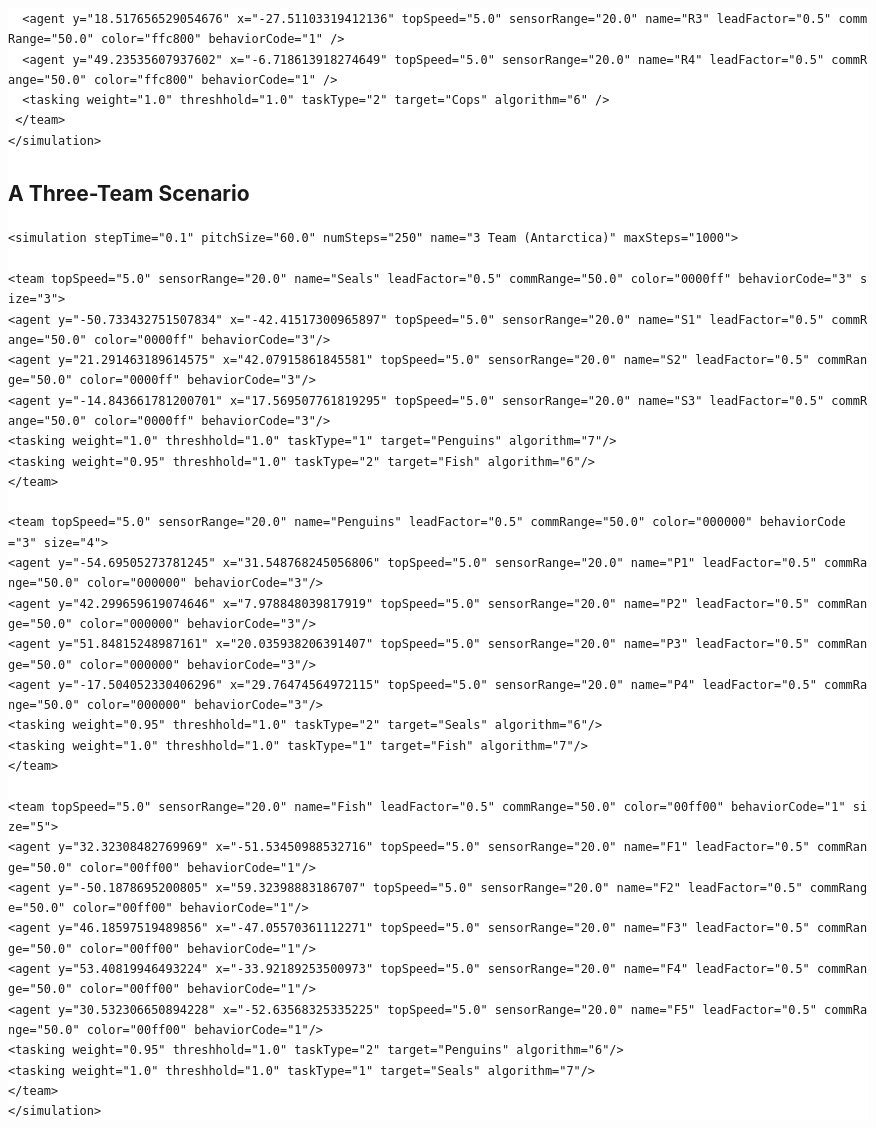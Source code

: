 ```
  <agent y="18.517656529054676" x="-27.51103319412136" topSpeed="5.0" sensorRange="20.0" name="R3" leadFactor="0.5" commRange="50.0" color="ffc800" behaviorCode="1" /> 
  <agent y="49.23535607937602" x="-6.718613918274649" topSpeed="5.0" sensorRange="20.0" name="R4" leadFactor="0.5" commRange="50.0" color="ffc800" behaviorCode="1" /> 
  <tasking weight="1.0" threshhold="1.0" taskType="2" target="Cops" algorithm="6" /> 
 </team>
</simulation>
```

## A Three-Team Scenario ##
```
<simulation stepTime="0.1" pitchSize="60.0" numSteps="250" name="3 Team (Antarctica)" maxSteps="1000">

<team topSpeed="5.0" sensorRange="20.0" name="Seals" leadFactor="0.5" commRange="50.0" color="0000ff" behaviorCode="3" size="3">
<agent y="-50.733432751507834" x="-42.41517300965897" topSpeed="5.0" sensorRange="20.0" name="S1" leadFactor="0.5" commRange="50.0" color="0000ff" behaviorCode="3"/>
<agent y="21.291463189614575" x="42.07915861845581" topSpeed="5.0" sensorRange="20.0" name="S2" leadFactor="0.5" commRange="50.0" color="0000ff" behaviorCode="3"/>
<agent y="-14.843661781200701" x="17.569507761819295" topSpeed="5.0" sensorRange="20.0" name="S3" leadFactor="0.5" commRange="50.0" color="0000ff" behaviorCode="3"/>
<tasking weight="1.0" threshhold="1.0" taskType="1" target="Penguins" algorithm="7"/>
<tasking weight="0.95" threshhold="1.0" taskType="2" target="Fish" algorithm="6"/>
</team>

<team topSpeed="5.0" sensorRange="20.0" name="Penguins" leadFactor="0.5" commRange="50.0" color="000000" behaviorCode="3" size="4">
<agent y="-54.69505273781245" x="31.548768245056806" topSpeed="5.0" sensorRange="20.0" name="P1" leadFactor="0.5" commRange="50.0" color="000000" behaviorCode="3"/>
<agent y="42.299659619074646" x="7.978848039817919" topSpeed="5.0" sensorRange="20.0" name="P2" leadFactor="0.5" commRange="50.0" color="000000" behaviorCode="3"/>
<agent y="51.84815248987161" x="20.035938206391407" topSpeed="5.0" sensorRange="20.0" name="P3" leadFactor="0.5" commRange="50.0" color="000000" behaviorCode="3"/>
<agent y="-17.504052330406296" x="29.76474564972115" topSpeed="5.0" sensorRange="20.0" name="P4" leadFactor="0.5" commRange="50.0" color="000000" behaviorCode="3"/>
<tasking weight="0.95" threshhold="1.0" taskType="2" target="Seals" algorithm="6"/>
<tasking weight="1.0" threshhold="1.0" taskType="1" target="Fish" algorithm="7"/>
</team>

<team topSpeed="5.0" sensorRange="20.0" name="Fish" leadFactor="0.5" commRange="50.0" color="00ff00" behaviorCode="1" size="5">
<agent y="32.32308482769969" x="-51.53450988532716" topSpeed="5.0" sensorRange="20.0" name="F1" leadFactor="0.5" commRange="50.0" color="00ff00" behaviorCode="1"/>
<agent y="-50.1878695200805" x="59.32398883186707" topSpeed="5.0" sensorRange="20.0" name="F2" leadFactor="0.5" commRange="50.0" color="00ff00" behaviorCode="1"/>
<agent y="46.18597519489856" x="-47.05570361112271" topSpeed="5.0" sensorRange="20.0" name="F3" leadFactor="0.5" commRange="50.0" color="00ff00" behaviorCode="1"/>
<agent y="53.40819946493224" x="-33.92189253500973" topSpeed="5.0" sensorRange="20.0" name="F4" leadFactor="0.5" commRange="50.0" color="00ff00" behaviorCode="1"/>
<agent y="30.532306650894228" x="-52.63568325335225" topSpeed="5.0" sensorRange="20.0" name="F5" leadFactor="0.5" commRange="50.0" color="00ff00" behaviorCode="1"/>
<tasking weight="0.95" threshhold="1.0" taskType="2" target="Penguins" algorithm="6"/>
<tasking weight="1.0" threshhold="1.0" taskType="1" target="Seals" algorithm="7"/>
</team>
</simulation>
```